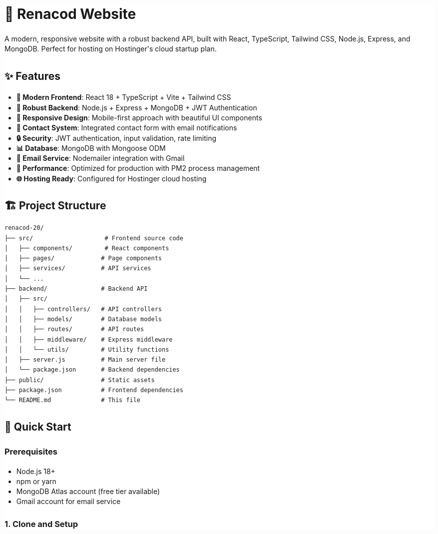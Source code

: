 # 🚀 Renacod Website

A modern, responsive website with a robust backend API, built with React, TypeScript, Tailwind CSS, Node.js, Express, and MongoDB. Perfect for hosting on Hostinger's cloud startup plan.

## ✨ Features

- **🎨 Modern Frontend**: React 18 + TypeScript + Vite + Tailwind CSS
- **🔧 Robust Backend**: Node.js + Express + MongoDB + JWT Authentication
- **📱 Responsive Design**: Mobile-first approach with beautiful UI components
- **📧 Contact System**: Integrated contact form with email notifications
- **🔒 Security**: JWT authentication, input validation, rate limiting
- **📊 Database**: MongoDB with Mongoose ODM
- **📧 Email Service**: Nodemailer integration with Gmail
- **🚀 Performance**: Optimized for production with PM2 process management
- **🌐 Hosting Ready**: Configured for Hostinger cloud hosting

## 🏗️ Project Structure

```
renacod-20/
├── src/                    # Frontend source code
│   ├── components/         # React components
│   ├── pages/             # Page components
│   ├── services/          # API services
│   └── ...
├── backend/               # Backend API
│   ├── src/
│   │   ├── controllers/   # API controllers
│   │   ├── models/        # Database models
│   │   ├── routes/        # API routes
│   │   ├── middleware/    # Express middleware
│   │   └── utils/         # Utility functions
│   ├── server.js          # Main server file
│   └── package.json       # Backend dependencies
├── public/                # Static assets
├── package.json           # Frontend dependencies
└── README.md              # This file
```

## 🚀 Quick Start

### Prerequisites

- Node.js 18+ 
- npm or yarn
- MongoDB Atlas account (free tier available)
- Gmail account for email service

### 1. Clone and Setup
